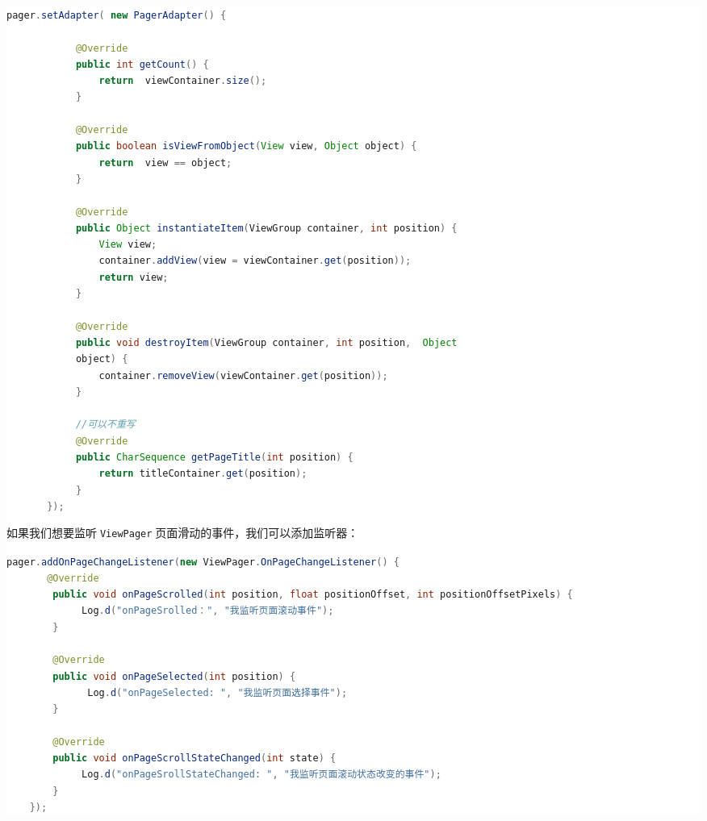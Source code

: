 ```java
pager.setAdapter( new PagerAdapter() {

            @Override
            public int getCount() {
                return  viewContainer.size();
            }

            @Override
            public boolean isViewFromObject(View view, Object object) {
                return  view == object;
            }

            @Override
            public Object instantiateItem(ViewGroup container, int position) {
                View view;
                container.addView(view = viewContainer.get(position));
                return view;
            }

            @Override
            public void destroyItem(ViewGroup container, int position,  Object
            object) {                                         
                container.removeView(viewContainer.get(position));
            }

            //可以不重写
            @Override
            public CharSequence getPageTitle(int position) {
                return titleContainer.get(position);
            }
       });
```

如果我们想要监听 `ViewPager` 页面滑动的事件，我们可以添加监听器：

```java
pager.addOnPageChangeListener(new ViewPager.OnPageChangeListener() {
       @Override
        public void onPageScrolled(int position, float positionOffset, int positionOffsetPixels) {
             Log.d("onPageSrolled：", "我监听页面滚动事件");
        }

        @Override
        public void onPageSelected(int position) {
              Log.d("onPageSelected: ", "我监听页面选择事件");
        }

        @Override
        public void onPageScrollStateChanged(int state) {
             Log.d("onPageSrollStateChanged: ", "我监听页面滚动状态改变的事件");
        }
    });
```
